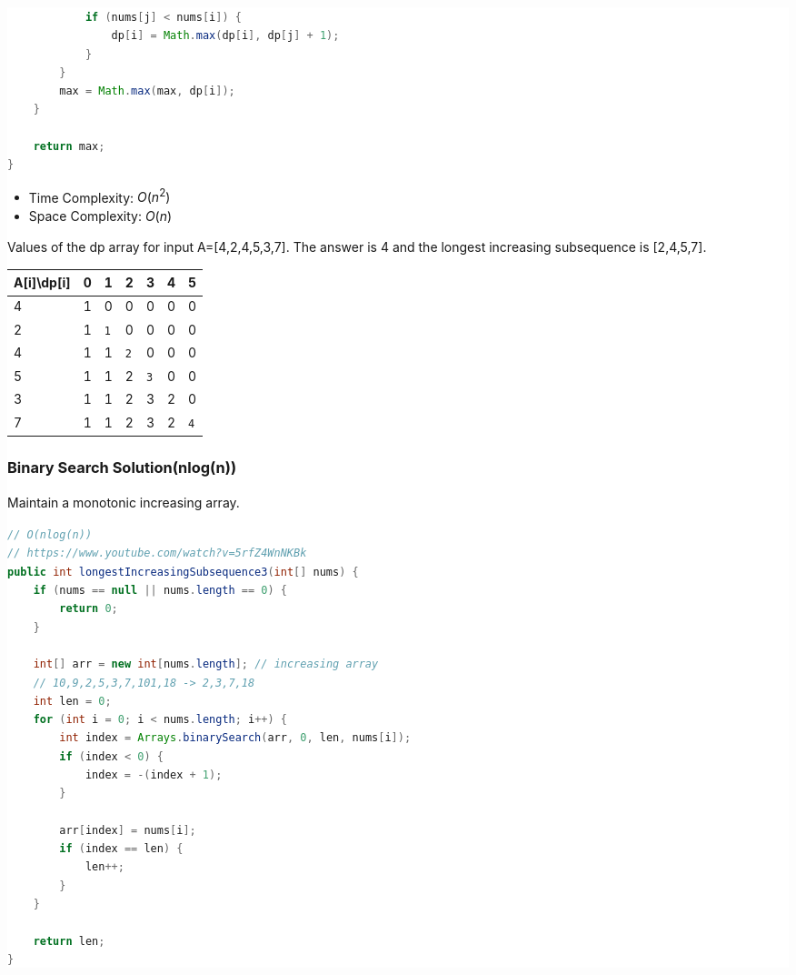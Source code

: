```java
            if (nums[j] < nums[i]) {
                dp[i] = Math.max(dp[i], dp[j] + 1);
            }
        }
        max = Math.max(max, dp[i]);
    }

    return max;
}
```

* Time Complexity: $O(n^2)$
* Space Complexity: $O(n)$

Values of the dp array for input A=[4,2,4,5,3,7]. The answer is 4 and the longest increasing subsequence is [2,4,5,7].

A[i]\dp[i] | 0 | 1 | 2 | 3 | 4 | 5
-----------|---|---|---|---|---|---
4          | 1 | 0 | 0 | 0 | 0 | 0
2          | 1 | `1` | 0 | 0 | 0 | 0
4          | 1 | 1 | `2` | 0 | 0 | 0
5          | 1 | 1 | 2 | `3` | 0 | 0
3          | 1 | 1 | 2 | 3 | 2 | 0
7          | 1 | 1 | 2 | 3 | 2 | `4`

### Binary Search Solution(nlog(n))

Maintain a monotonic increasing array.

```java
// O(nlog(n))
// https://www.youtube.com/watch?v=5rfZ4WnNKBk
public int longestIncreasingSubsequence3(int[] nums) {
    if (nums == null || nums.length == 0) {
        return 0;
    }

    int[] arr = new int[nums.length]; // increasing array
    // 10,9,2,5,3,7,101,18 -> 2,3,7,18
    int len = 0;
    for (int i = 0; i < nums.length; i++) {
        int index = Arrays.binarySearch(arr, 0, len, nums[i]);
        if (index < 0) {
            index = -(index + 1);
        }

        arr[index] = nums[i];
        if (index == len) {
            len++;
        }
    }

    return len;
}
```
